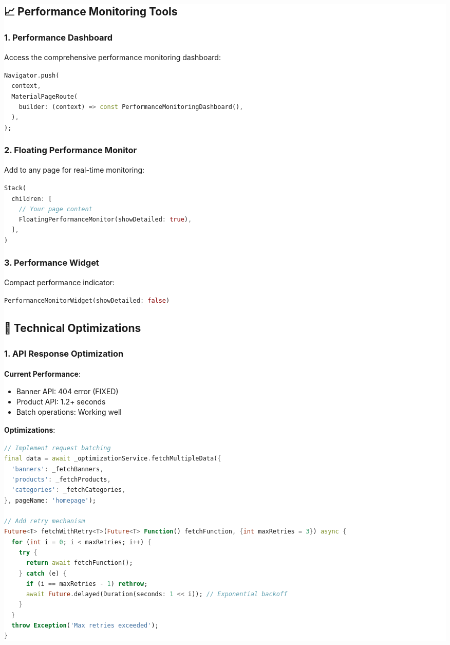 ## 📈 **Performance Monitoring Tools**

### **1. Performance Dashboard**
Access the comprehensive performance monitoring dashboard:
```dart
Navigator.push(
  context,
  MaterialPageRoute(
    builder: (context) => const PerformanceMonitoringDashboard(),
  ),
);
```

### **2. Floating Performance Monitor**
Add to any page for real-time monitoring:
```dart
Stack(
  children: [
    // Your page content
    FloatingPerformanceMonitor(showDetailed: true),
  ],
)
```

### **3. Performance Widget**
Compact performance indicator:
```dart
PerformanceMonitorWidget(showDetailed: false)
```

## 🔧 **Technical Optimizations**

### **1. API Response Optimization**

**Current Performance**:
- Banner API: 404 error (FIXED)
- Product API: 1.2+ seconds
- Batch operations: Working well

**Optimizations**:
```dart
// Implement request batching
final data = await _optimizationService.fetchMultipleData({
  'banners': _fetchBanners,
  'products': _fetchProducts,
  'categories': _fetchCategories,
}, pageName: 'homepage');

// Add retry mechanism
Future<T> fetchWithRetry<T>(Future<T> Function() fetchFunction, {int maxRetries = 3}) async {
  for (int i = 0; i < maxRetries; i++) {
    try {
      return await fetchFunction();
    } catch (e) {
      if (i == maxRetries - 1) rethrow;
      await Future.delayed(Duration(seconds: 1 << i)); // Exponential backoff
    }
  }
  throw Exception('Max retries exceeded');
}
```
